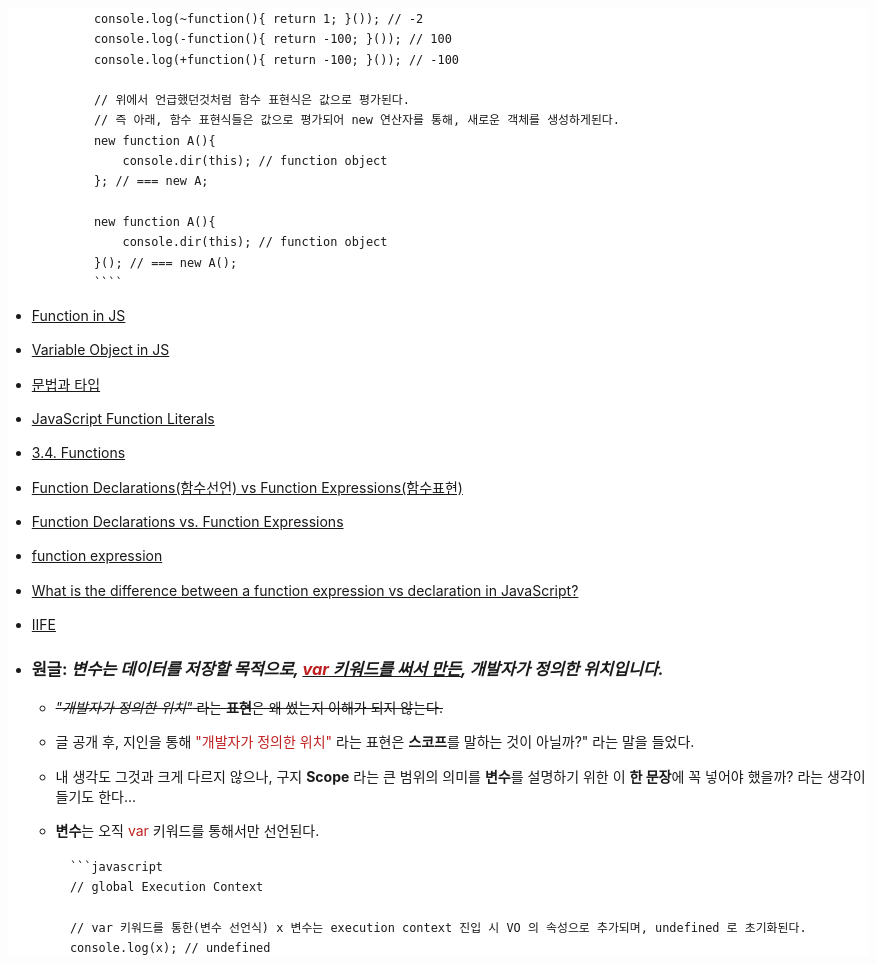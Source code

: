                 console.log(~function(){ return 1; }()); // -2
                console.log(-function(){ return -100; }()); // 100
                console.log(+function(){ return -100; }()); // -100
                
                // 위에서 언급했던것처럼 함수 표현식은 값으로 평가된다. 
                // 즉 아래, 함수 표현식들은 값으로 평가되어 new 연산자를 통해, 새로운 객체를 생성하게된다.
                new function A(){
                    console.dir(this); // function object
                }; // === new A;
                
                new function A(){
                    console.dir(this); // function object
                }(); // === new A();                
                ````
                  
  - [Function in JS](http://mohwa.github.io/blog/javascript/2015/10/15/function-inJS/)
  
  - [Variable Object in JS](http://mohwa.github.io/blog/javascript/2015/10/14/vo-inJS/)
  
  - [문법과 타입](https://developer.mozilla.org/ko/docs/Web/JavaScript/Guide/Values,_variables,_and_literals#Literals)
  
  - [JavaScript Function Literals](http://www.tutorialspoint.com/javascript/javascript_function_literals.htm)
  
  - [3.4. Functions](http://docstore.mik.ua/orelly/webprog/jscript/ch03_04.htm)
  
  - [Function Declarations(함수선언) vs Function Expressions(함수표현)](http://insanehong.kr/post/javascript-function/)
  
  - [Function Declarations vs. Function Expressions](https://javascriptweblog.wordpress.com/2010/07/06/function-declarations-vs-function-expressions/)
  
  - [function expression](https://developer.mozilla.org/en-US/docs/Web/JavaScript/Reference/Operators/function)
  
  - [What is the difference between a function expression vs declaration in JavaScript?](http://stackoverflow.com/questions/1013385/what-is-the-difference-between-a-function-expression-vs-declaration-in-javascrip)
  
  - [IIFE](http://benalman.com/news/2010/11/immediately-invoked-function-expression/)
    
- <h3>원글: <em><strong>변수</strong>는 데이터를 저장할 목적으로, <u><span style="color:#c11f1f">var</span> 키워드를 써서 만든</u>, 개발자가 정의한 위치입니다.</em></h3>

  - <strike><em>"개발자가 정의한 위치"</em> 라는 **표현**은 왜 썼는지 이해가 되지 않는다.</strike><p />
  
  - 글 공개 후, 지인을 통해 <span style="color:#c11f1f">"개발자가 정의한 위치"</span> 라는 표현은 **스코프**를 말하는 것이 아닐까?" 라는 말을 들었다.<p />
    
  - 내 생각도 그것과 크게 다르지 않으나, 구지 **Scope** 라는 큰 범위의 의미를 **변수**를 설명하기 위한 이 **한 문장**에 꼭 넣어야 했을까? 라는 생각이 들기도 한다...<p />
  
  - **변수**는 오직 <span style="color:#c11f1f">var</span> 키워드를 통해서만 선언된다.

          ```javascript
          // global Execution Context
          
          // var 키워드를 통한(변수 선언식) x 변수는 execution context 진입 시 VO 의 속성으로 추가되며, undefined 로 초기화된다.
          console.log(x); // undefined
          